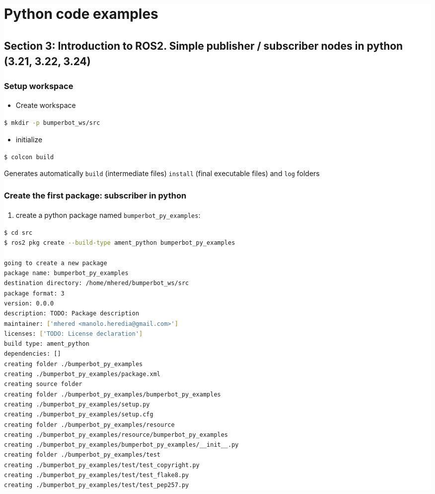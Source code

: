 # Python code examples

## Section 3: Introduction to ROS2. Simple publisher / subscriber nodes in python (3.21, 3.22, 3.24)

### Setup workspace

* Create workspace

```bash
$ mkdir -p bumperbot_ws/src
```

* initialize

```bash
$ colcon build
```

Generates automatically `build` (intermediate files) `install` (final executable files) and `log` folders

### Create the first package: subscriber in python 

1. create a python package named `bumperbot_py_examples`:

```bash
$ cd src
$ ros2 pkg create --build-type ament_python bumperbot_py_examples

going to create a new package
package name: bumperbot_py_examples
destination directory: /home/mhered/bumperbot_ws/src
package format: 3
version: 0.0.0
description: TODO: Package description
maintainer: ['mhered <manolo.heredia@gmail.com>']
licenses: ['TODO: License declaration']
build type: ament_python
dependencies: []
creating folder ./bumperbot_py_examples
creating ./bumperbot_py_examples/package.xml
creating source folder
creating folder ./bumperbot_py_examples/bumperbot_py_examples
creating ./bumperbot_py_examples/setup.py
creating ./bumperbot_py_examples/setup.cfg
creating folder ./bumperbot_py_examples/resource
creating ./bumperbot_py_examples/resource/bumperbot_py_examples
creating ./bumperbot_py_examples/bumperbot_py_examples/__init__.py
creating folder ./bumperbot_py_examples/test
creating ./bumperbot_py_examples/test/test_copyright.py
creating ./bumperbot_py_examples/test/test_flake8.py
creating ./bumperbot_py_examples/test/test_pep257.py

```
